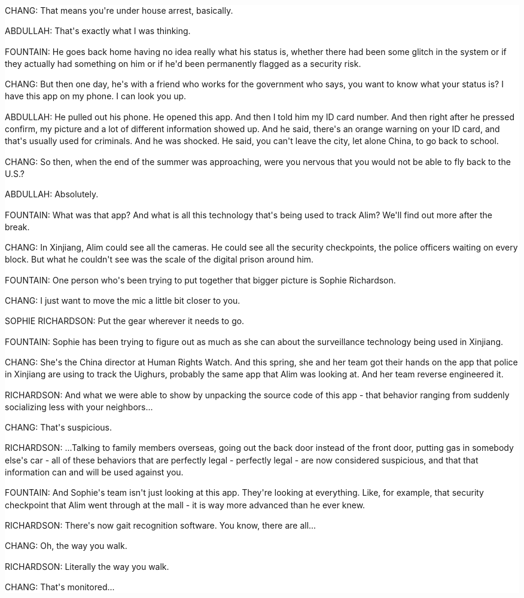 CHANG: That means you're under house arrest, basically.

ABDULLAH: That's exactly what I was thinking.

FOUNTAIN: He goes back home having no idea really what his status is, whether there had been some glitch in the system or if they actually had something on him or if he'd been permanently flagged as a security risk.

CHANG: But then one day, he's with a friend who works for the government who says, you want to know what your status is? I have this app on my phone. I can look you up.

ABDULLAH: He pulled out his phone. He opened this app. And then I told him my ID card number. And then right after he pressed confirm, my picture and a lot of different information showed up. And he said, there's an orange warning on your ID card, and that's usually used for criminals. And he was shocked. He said, you can't leave the city, let alone China, to go back to school.

CHANG: So then, when the end of the summer was approaching, were you nervous that you would not be able to fly back to the U.S.?

ABDULLAH: Absolutely.

FOUNTAIN: What was that app? And what is all this technology that's being used to track Alim? We'll find out more after the break.

CHANG: In Xinjiang, Alim could see all the cameras. He could see all the security checkpoints, the police officers waiting on every block. But what he couldn't see was the scale of the digital prison around him.

FOUNTAIN: One person who's been trying to put together that bigger picture is Sophie Richardson.

CHANG: I just want to move the mic a little bit closer to you.

SOPHIE RICHARDSON: Put the gear wherever it needs to go.

FOUNTAIN: Sophie has been trying to figure out as much as she can about the surveillance technology being used in Xinjiang.

CHANG: She's the China director at Human Rights Watch. And this spring, she and her team got their hands on the app that police in Xinjiang are using to track the Uighurs, probably the same app that Alim was looking at. And her team reverse engineered it.

RICHARDSON: And what we were able to show by unpacking the source code of this app - that behavior ranging from suddenly socializing less with your neighbors...

CHANG: That's suspicious.

RICHARDSON: ...Talking to family members overseas, going out the back door instead of the front door, putting gas in somebody else's car - all of these behaviors that are perfectly legal - perfectly legal - are now considered suspicious, and that that information can and will be used against you.

FOUNTAIN: And Sophie's team isn't just looking at this app. They're looking at everything. Like, for example, that security checkpoint that Alim went through at the mall - it is way more advanced than he ever knew.

RICHARDSON: There's now gait recognition software. You know, there are all...

CHANG: Oh, the way you walk.

RICHARDSON: Literally the way you walk.

CHANG: That's monitored...
